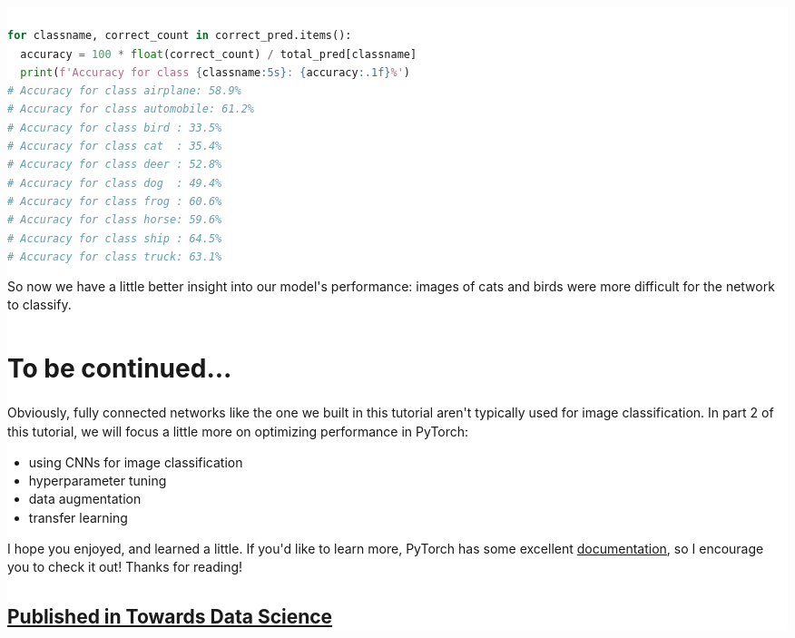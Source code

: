```py

for classname, correct_count in correct_pred.items():
  accuracy = 100 * float(correct_count) / total_pred[classname]
  print(f'Accuracy for class {classname:5s}: {accuracy:.1f}%')
# Accuracy for class airplane: 58.9%
# Accuracy for class automobile: 61.2%
# Accuracy for class bird : 33.5%
# Accuracy for class cat  : 35.4%
# Accuracy for class deer : 52.8%
# Accuracy for class dog  : 49.4%
# Accuracy for class frog : 60.6%
# Accuracy for class horse: 59.6%
# Accuracy for class ship : 64.5%
# Accuracy for class truck: 63.1%
```
So now we have a little better insight into our model's performance: images of cats and birds were more difficult for the network to classify. 

# To be continued...

Obviously, fully connected networks like the one we built in this tutorial aren't typically used for image classification. In part 2 of this tutorial, we will focus a little more on optimizing performance in PyTorch:
* using CNNs for image classification
* hyperparameter tuning
* data augmentation
* transfer learning

I hope you enjoyed, and learned a little. If you'd like to learn more, PyTorch has some excellent [documentation](https://pytorch.org/docs/stable/index.html), so I encourage you to check it out! Thanks for reading!

## [Published in Towards Data Science](https://medium.com/towards-data-science/intro-to-pytorch-part-1-663574fb9675)
